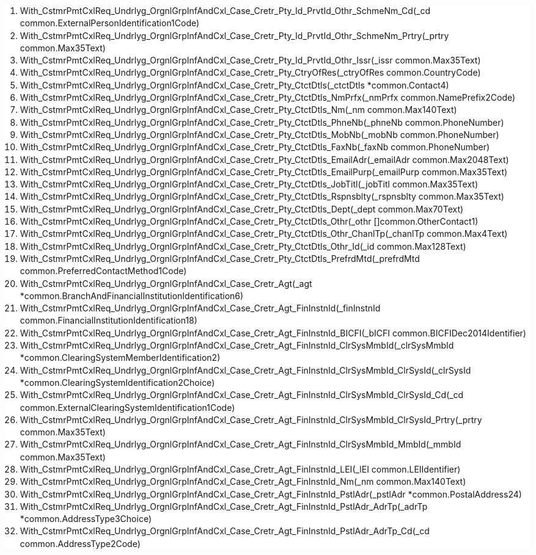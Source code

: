 1. With_CstmrPmtCxlReq_Undrlyg_OrgnlGrpInfAndCxl_Case_Cretr_Pty_Id_PrvtId_Othr_SchmeNm_Cd(_cd common.ExternalPersonIdentification1Code)
1. With_CstmrPmtCxlReq_Undrlyg_OrgnlGrpInfAndCxl_Case_Cretr_Pty_Id_PrvtId_Othr_SchmeNm_Prtry(_prtry common.Max35Text)
1. With_CstmrPmtCxlReq_Undrlyg_OrgnlGrpInfAndCxl_Case_Cretr_Pty_Id_PrvtId_Othr_Issr(_issr common.Max35Text)
1. With_CstmrPmtCxlReq_Undrlyg_OrgnlGrpInfAndCxl_Case_Cretr_Pty_CtryOfRes(_ctryOfRes common.CountryCode)
1. With_CstmrPmtCxlReq_Undrlyg_OrgnlGrpInfAndCxl_Case_Cretr_Pty_CtctDtls(_ctctDtls *common.Contact4)
1. With_CstmrPmtCxlReq_Undrlyg_OrgnlGrpInfAndCxl_Case_Cretr_Pty_CtctDtls_NmPrfx(_nmPrfx common.NamePrefix2Code)
1. With_CstmrPmtCxlReq_Undrlyg_OrgnlGrpInfAndCxl_Case_Cretr_Pty_CtctDtls_Nm(_nm common.Max140Text)
1. With_CstmrPmtCxlReq_Undrlyg_OrgnlGrpInfAndCxl_Case_Cretr_Pty_CtctDtls_PhneNb(_phneNb common.PhoneNumber)
1. With_CstmrPmtCxlReq_Undrlyg_OrgnlGrpInfAndCxl_Case_Cretr_Pty_CtctDtls_MobNb(_mobNb common.PhoneNumber)
1. With_CstmrPmtCxlReq_Undrlyg_OrgnlGrpInfAndCxl_Case_Cretr_Pty_CtctDtls_FaxNb(_faxNb common.PhoneNumber)
1. With_CstmrPmtCxlReq_Undrlyg_OrgnlGrpInfAndCxl_Case_Cretr_Pty_CtctDtls_EmailAdr(_emailAdr common.Max2048Text)
1. With_CstmrPmtCxlReq_Undrlyg_OrgnlGrpInfAndCxl_Case_Cretr_Pty_CtctDtls_EmailPurp(_emailPurp common.Max35Text)
1. With_CstmrPmtCxlReq_Undrlyg_OrgnlGrpInfAndCxl_Case_Cretr_Pty_CtctDtls_JobTitl(_jobTitl common.Max35Text)
1. With_CstmrPmtCxlReq_Undrlyg_OrgnlGrpInfAndCxl_Case_Cretr_Pty_CtctDtls_Rspnsblty(_rspnsblty common.Max35Text)
1. With_CstmrPmtCxlReq_Undrlyg_OrgnlGrpInfAndCxl_Case_Cretr_Pty_CtctDtls_Dept(_dept common.Max70Text)
1. With_CstmrPmtCxlReq_Undrlyg_OrgnlGrpInfAndCxl_Case_Cretr_Pty_CtctDtls_Othr(_othr []common.OtherContact1)
1. With_CstmrPmtCxlReq_Undrlyg_OrgnlGrpInfAndCxl_Case_Cretr_Pty_CtctDtls_Othr_ChanlTp(_chanlTp common.Max4Text)
1. With_CstmrPmtCxlReq_Undrlyg_OrgnlGrpInfAndCxl_Case_Cretr_Pty_CtctDtls_Othr_Id(_id common.Max128Text)
1. With_CstmrPmtCxlReq_Undrlyg_OrgnlGrpInfAndCxl_Case_Cretr_Pty_CtctDtls_PrefrdMtd(_prefrdMtd common.PreferredContactMethod1Code)
1. With_CstmrPmtCxlReq_Undrlyg_OrgnlGrpInfAndCxl_Case_Cretr_Agt(_agt *common.BranchAndFinancialInstitutionIdentification6)
1. With_CstmrPmtCxlReq_Undrlyg_OrgnlGrpInfAndCxl_Case_Cretr_Agt_FinInstnId(_finInstnId common.FinancialInstitutionIdentification18)
1. With_CstmrPmtCxlReq_Undrlyg_OrgnlGrpInfAndCxl_Case_Cretr_Agt_FinInstnId_BICFI(_bICFI common.BICFIDec2014Identifier)
1. With_CstmrPmtCxlReq_Undrlyg_OrgnlGrpInfAndCxl_Case_Cretr_Agt_FinInstnId_ClrSysMmbId(_clrSysMmbId *common.ClearingSystemMemberIdentification2)
1. With_CstmrPmtCxlReq_Undrlyg_OrgnlGrpInfAndCxl_Case_Cretr_Agt_FinInstnId_ClrSysMmbId_ClrSysId(_clrSysId *common.ClearingSystemIdentification2Choice)
1. With_CstmrPmtCxlReq_Undrlyg_OrgnlGrpInfAndCxl_Case_Cretr_Agt_FinInstnId_ClrSysMmbId_ClrSysId_Cd(_cd common.ExternalClearingSystemIdentification1Code)
1. With_CstmrPmtCxlReq_Undrlyg_OrgnlGrpInfAndCxl_Case_Cretr_Agt_FinInstnId_ClrSysMmbId_ClrSysId_Prtry(_prtry common.Max35Text)
1. With_CstmrPmtCxlReq_Undrlyg_OrgnlGrpInfAndCxl_Case_Cretr_Agt_FinInstnId_ClrSysMmbId_MmbId(_mmbId common.Max35Text)
1. With_CstmrPmtCxlReq_Undrlyg_OrgnlGrpInfAndCxl_Case_Cretr_Agt_FinInstnId_LEI(_lEI common.LEIIdentifier)
1. With_CstmrPmtCxlReq_Undrlyg_OrgnlGrpInfAndCxl_Case_Cretr_Agt_FinInstnId_Nm(_nm common.Max140Text)
1. With_CstmrPmtCxlReq_Undrlyg_OrgnlGrpInfAndCxl_Case_Cretr_Agt_FinInstnId_PstlAdr(_pstlAdr *common.PostalAddress24)
1. With_CstmrPmtCxlReq_Undrlyg_OrgnlGrpInfAndCxl_Case_Cretr_Agt_FinInstnId_PstlAdr_AdrTp(_adrTp *common.AddressType3Choice)
1. With_CstmrPmtCxlReq_Undrlyg_OrgnlGrpInfAndCxl_Case_Cretr_Agt_FinInstnId_PstlAdr_AdrTp_Cd(_cd common.AddressType2Code)